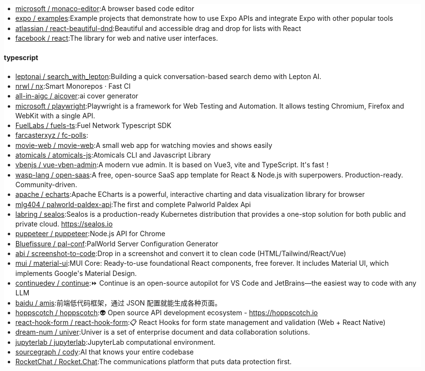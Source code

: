 * [microsoft / monaco-editor](https://github.com/microsoft/monaco-editor):A browser based code editor
* [expo / examples](https://github.com/expo/examples):Example projects that demonstrate how to use Expo APIs and integrate Expo with other popular tools
* [atlassian / react-beautiful-dnd](https://github.com/atlassian/react-beautiful-dnd):Beautiful and accessible drag and drop for lists with React
* [facebook / react](https://github.com/facebook/react):The library for web and native user interfaces.

#### typescript
* [leptonai / search_with_lepton](https://github.com/leptonai/search_with_lepton):Building a quick conversation-based search demo with Lepton AI.
* [nrwl / nx](https://github.com/nrwl/nx):Smart Monorepos · Fast CI
* [all-in-aigc / aicover](https://github.com/all-in-aigc/aicover):ai cover generator
* [microsoft / playwright](https://github.com/microsoft/playwright):Playwright is a framework for Web Testing and Automation. It allows testing Chromium, Firefox and WebKit with a single API.
* [FuelLabs / fuels-ts](https://github.com/FuelLabs/fuels-ts):Fuel Network Typescript SDK
* [farcasterxyz / fc-polls](https://github.com/farcasterxyz/fc-polls):
* [movie-web / movie-web](https://github.com/movie-web/movie-web):A small web app for watching movies and shows easily
* [atomicals / atomicals-js](https://github.com/atomicals/atomicals-js):Atomicals CLI and Javascript Library
* [vbenjs / vue-vben-admin](https://github.com/vbenjs/vue-vben-admin):A modern vue admin. It is based on Vue3, vite and TypeScript. It's fast！
* [wasp-lang / open-saas](https://github.com/wasp-lang/open-saas):A free, open-source SaaS app template for React & Node.js with superpowers. Production-ready. Community-driven.
* [apache / echarts](https://github.com/apache/echarts):Apache ECharts is a powerful, interactive charting and data visualization library for browser
* [mlg404 / palworld-paldex-api](https://github.com/mlg404/palworld-paldex-api):The first and complete Palworld Paldex Api
* [labring / sealos](https://github.com/labring/sealos):Sealos is a production-ready Kubernetes distribution that provides a one-stop solution for both public and private cloud. https://sealos.io
* [puppeteer / puppeteer](https://github.com/puppeteer/puppeteer):Node.js API for Chrome
* [Bluefissure / pal-conf](https://github.com/Bluefissure/pal-conf):PalWorld Server Configuration Generator
* [abi / screenshot-to-code](https://github.com/abi/screenshot-to-code):Drop in a screenshot and convert it to clean code (HTML/Tailwind/React/Vue)
* [mui / material-ui](https://github.com/mui/material-ui):MUI Core: Ready-to-use foundational React components, free forever. It includes Material UI, which implements Google's Material Design.
* [continuedev / continue](https://github.com/continuedev/continue):⏩ Continue is an open-source autopilot for VS Code and JetBrains—the easiest way to code with any LLM
* [baidu / amis](https://github.com/baidu/amis):前端低代码框架，通过 JSON 配置就能生成各种页面。
* [hoppscotch / hoppscotch](https://github.com/hoppscotch/hoppscotch):👽 Open source API development ecosystem - https://hoppscotch.io
* [react-hook-form / react-hook-form](https://github.com/react-hook-form/react-hook-form):📋 React Hooks for form state management and validation (Web + React Native)
* [dream-num / univer](https://github.com/dream-num/univer):Univer is a set of enterprise document and data collaboration solutions.
* [jupyterlab / jupyterlab](https://github.com/jupyterlab/jupyterlab):JupyterLab computational environment.
* [sourcegraph / cody](https://github.com/sourcegraph/cody):AI that knows your entire codebase
* [RocketChat / Rocket.Chat](https://github.com/RocketChat/Rocket.Chat):The communications platform that puts data protection first.

